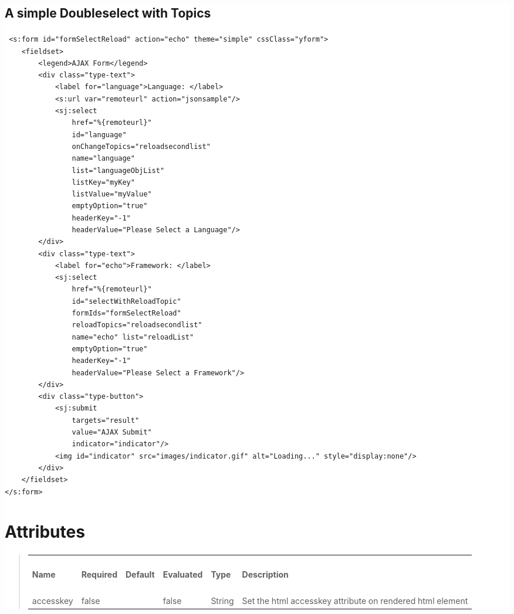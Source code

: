 ## A simple Doubleselect with Topics ##

```
 <s:form id="formSelectReload" action="echo" theme="simple" cssClass="yform">
    <fieldset>
        <legend>AJAX Form</legend>
        <div class="type-text">
            <label for="language">Language: </label>
			<s:url var="remoteurl" action="jsonsample"/>
			<sj:select
				href="%{remoteurl}"
				id="language"
				onChangeTopics="reloadsecondlist"
				name="language"
				list="languageObjList"
				listKey="myKey"
				listValue="myValue"
				emptyOption="true"
				headerKey="-1"
				headerValue="Please Select a Language"/>
        </div>
        <div class="type-text">
            <label for="echo">Framework: </label>
			<sj:select
				href="%{remoteurl}"
				id="selectWithReloadTopic"
				formIds="formSelectReload"
				reloadTopics="reloadsecondlist"
				name="echo" list="reloadList"
				emptyOption="true"
				headerKey="-1"
				headerValue="Please Select a Framework"/>
        </div>
        <div class="type-button">
			<sj:submit
				targets="result"
				value="AJAX Submit"
				indicator="indicator"/>
			<img id="indicator" src="images/indicator.gif" alt="Loading..." style="display:none"/>
        </div>
    </fieldset>
</s:form>
```

# Attributes #
> <table width='100%'>
<blockquote><tr>
<blockquote><th align='left' valign='top'><h4>Name</h4></th>
<th align='left' valign='top'><h4>Required</h4></th>
<th align='left' valign='top'><h4>Default</h4></th>
<th align='left' valign='top'><h4>Evaluated</h4></th>
<th align='left' valign='top'><h4>Type</h4></th>
<th align='left' valign='top'><h4>Description</h4></th>
</blockquote></tr>
<blockquote><tr>
<blockquote><td align='left' valign='top'>accesskey</td>
<td align='left' valign='top'>false</td>
<td align='left' valign='top'></td>
<td align='left' valign='top'>false</td>
<td align='left' valign='top'>String</td>
<td align='left' valign='top'>Set the html accesskey attribute on rendered html element</td>
</blockquote></tr>